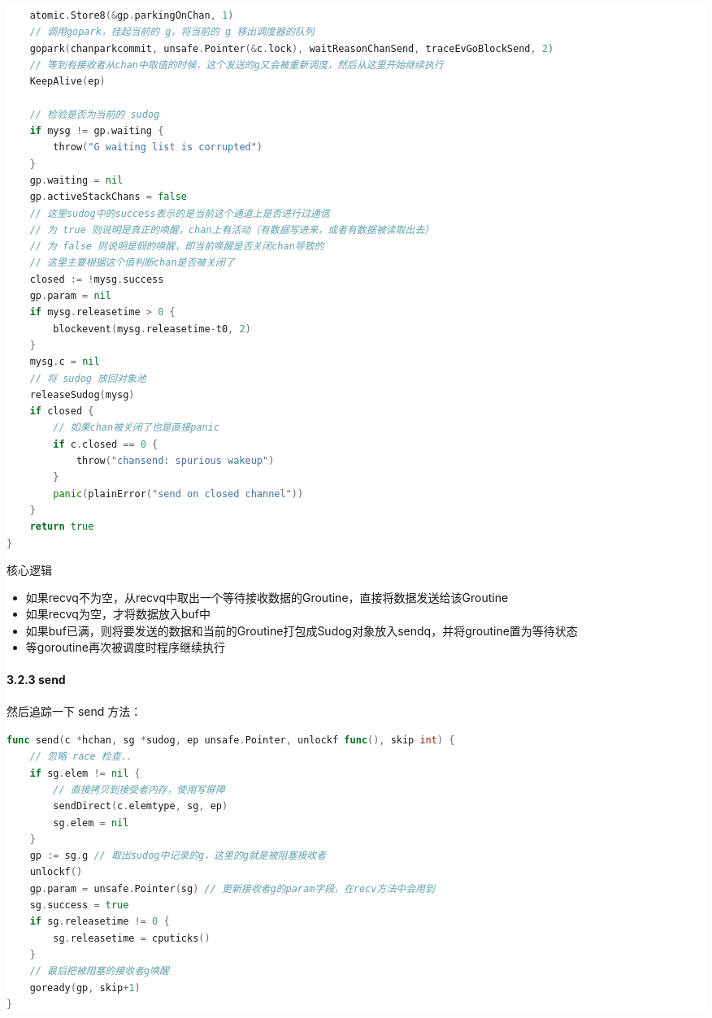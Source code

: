 ```go
	atomic.Store8(&gp.parkingOnChan, 1)
    // 调用gopark，挂起当前的 g，将当前的 g 移出调度器的队列
	gopark(chanparkcommit, unsafe.Pointer(&c.lock), waitReasonChanSend, traceEvGoBlockSend, 2)
    // 等到有接收者从chan中取值的时候，这个发送的g又会被重新调度，然后从这里开始继续执行
	KeepAlive(ep)

	// 检验是否为当前的 sudog
	if mysg != gp.waiting {
		throw("G waiting list is corrupted")
	}
	gp.waiting = nil
	gp.activeStackChans = false
    // 这里sudog中的success表示的是当前这个通道上是否进行过通信
    // 为 true 则说明是真正的唤醒，chan上有活动（有数据写进来，或者有数据被读取出去）
    // 为 false 则说明是假的唤醒，即当前唤醒是否关闭chan导致的
    // 这里主要根据这个值判断chan是否被关闭了
	closed := !mysg.success
	gp.param = nil
	if mysg.releasetime > 0 {
		blockevent(mysg.releasetime-t0, 2)
	}
	mysg.c = nil
    // 将 sudog 放回对象池
	releaseSudog(mysg)
	if closed {
        // 如果chan被关闭了也是直接panic
		if c.closed == 0 {
			throw("chansend: spurious wakeup")
		}
		panic(plainError("send on closed channel"))
	}
	return true
}

```

核心逻辑
* 如果recvq不为空，从recvq中取出一个等待接收数据的Groutine，直接将数据发送给该Groutine
* 如果recvq为空，才将数据放入buf中
* 如果buf已满，则将要发送的数据和当前的Groutine打包成Sudog对象放入sendq，并将groutine置为等待状态
* 等goroutine再次被调度时程序继续执行

#### 3.2.3 send 

然后追踪一下 send 方法：

```go
func send(c *hchan, sg *sudog, ep unsafe.Pointer, unlockf func(), skip int) {
	// 忽略 race 检查..
	if sg.elem != nil {
        // 直接拷贝到接受者内存，使用写屏障
		sendDirect(c.elemtype, sg, ep)
		sg.elem = nil
	}
	gp := sg.g // 取出sudog中记录的g，这里的g就是被阻塞接收者
	unlockf()
	gp.param = unsafe.Pointer(sg) // 更新接收者g的param字段，在recv方法中会用到
	sg.success = true
	if sg.releasetime != 0 {
		sg.releasetime = cputicks()
	}
    // 最后把被阻塞的接收者g唤醒
	goready(gp, skip+1)
}
```